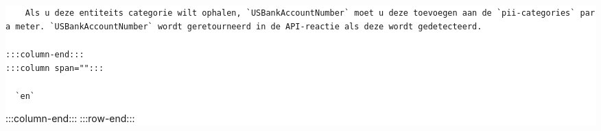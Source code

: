         Als u deze entiteits categorie wilt ophalen, `USBankAccountNumber` moet u deze toevoegen aan de `pii-categories` para meter. `USBankAccountNumber` wordt geretourneerd in de API-reactie als deze wordt gedetecteerd.
      
    :::column-end:::
    :::column span="":::

      `en`
      
   :::column-end:::
:::row-end:::
